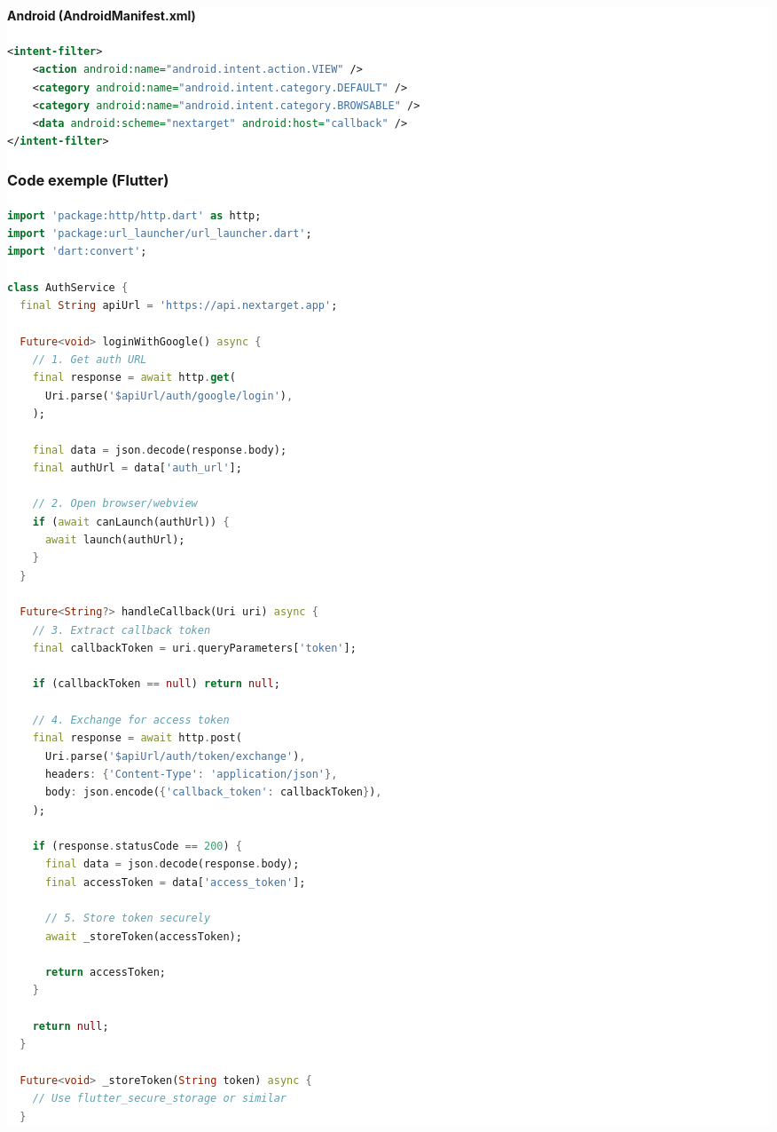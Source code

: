 #### Android (AndroidManifest.xml)
```xml
<intent-filter>
    <action android:name="android.intent.action.VIEW" />
    <category android:name="android.intent.category.DEFAULT" />
    <category android:name="android.intent.category.BROWSABLE" />
    <data android:scheme="nextarget" android:host="callback" />
</intent-filter>
```

### Code exemple (Flutter)

```dart
import 'package:http/http.dart' as http;
import 'package:url_launcher/url_launcher.dart';
import 'dart:convert';

class AuthService {
  final String apiUrl = 'https://api.nextarget.app';

  Future<void> loginWithGoogle() async {
    // 1. Get auth URL
    final response = await http.get(
      Uri.parse('$apiUrl/auth/google/login'),
    );
    
    final data = json.decode(response.body);
    final authUrl = data['auth_url'];
    
    // 2. Open browser/webview
    if (await canLaunch(authUrl)) {
      await launch(authUrl);
    }
  }

  Future<String?> handleCallback(Uri uri) async {
    // 3. Extract callback token
    final callbackToken = uri.queryParameters['token'];
    
    if (callbackToken == null) return null;
    
    // 4. Exchange for access token
    final response = await http.post(
      Uri.parse('$apiUrl/auth/token/exchange'),
      headers: {'Content-Type': 'application/json'},
      body: json.encode({'callback_token': callbackToken}),
    );
    
    if (response.statusCode == 200) {
      final data = json.decode(response.body);
      final accessToken = data['access_token'];
      
      // 5. Store token securely
      await _storeToken(accessToken);
      
      return accessToken;
    }
    
    return null;
  }
  
  Future<void> _storeToken(String token) async {
    // Use flutter_secure_storage or similar
  }
```